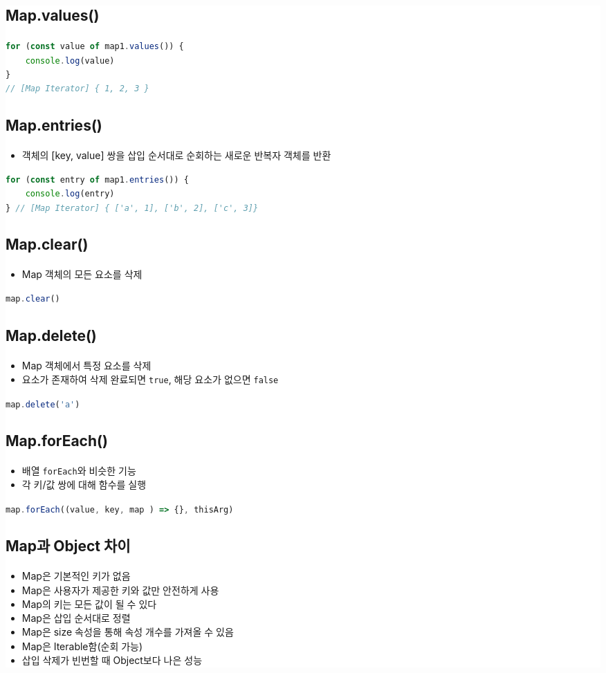 ## Map.values()

```javascript
for (const value of map1.values()) {
    console.log(value)
}
// [Map Iterator] { 1, 2, 3 }
```

## Map.entries()

- 객체의 [key, value] 쌍을 삽입 순서대로 순회하는 새로운 반복자 객체를 반환

```javascript
for (const entry of map1.entries()) {
    console.log(entry)
} // [Map Iterator] { ['a', 1], ['b', 2], ['c', 3]}
```

## Map.clear()

- Map 객체의 모든 요소를 삭제

```javascript
map.clear()
```

## Map.delete()

- Map 객체에서 특정 요소를 삭제
- 요소가 존재하여 삭제 완료되면 `true`, 해당 요소가 없으면 `false`

```javascript
map.delete('a')
```

## Map.forEach()

- 배열 `forEach`와 비슷한 기능
- 각 키/값 쌍에 대해 함수를 실행

```javascript
map.forEach((value, key, map ) => {}, thisArg)
```



## Map과 Object 차이

- Map은 기본적인 키가 없음
- Map은 사용자가 제공한 키와 값만 안전하게 사용
- Map의 키는 모든 값이 될 수 있다
- Map은 삽입 순서대로 정렬
- Map은 size 속성을 통해 속성 개수를 가져올 수 있음
- Map은 Iterable함(순회 가능)
- 삽입 삭제가 빈번할 때 Object보다 나은 성능
